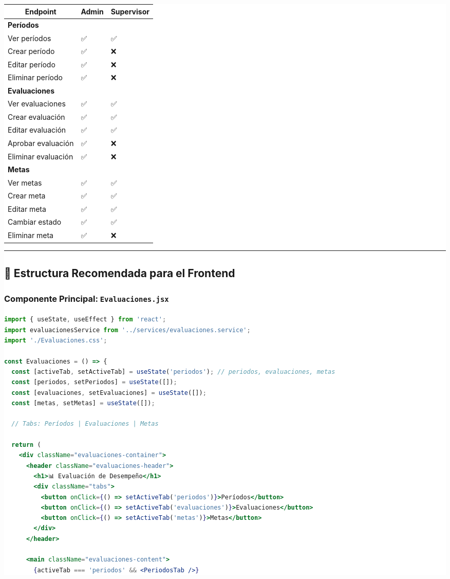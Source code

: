 | Endpoint | Admin | Supervisor |
|----------|-------|------------|
| **Períodos** | | |
| Ver períodos | ✅ | ✅ |
| Crear período | ✅ | ❌ |
| Editar período | ✅ | ❌ |
| Eliminar período | ✅ | ❌ |
| **Evaluaciones** | | |
| Ver evaluaciones | ✅ | ✅ |
| Crear evaluación | ✅ | ✅ |
| Editar evaluación | ✅ | ✅ |
| Aprobar evaluación | ✅ | ❌ |
| Eliminar evaluación | ✅ | ❌ |
| **Metas** | | |
| Ver metas | ✅ | ✅ |
| Crear meta | ✅ | ✅ |
| Editar meta | ✅ | ✅ |
| Cambiar estado | ✅ | ✅ |
| Eliminar meta | ✅ | ❌ |

---

## 🎨 Estructura Recomendada para el Frontend

### Componente Principal: `Evaluaciones.jsx`

```jsx
import { useState, useEffect } from 'react';
import evaluacionesService from '../services/evaluaciones.service';
import './Evaluaciones.css';

const Evaluaciones = () => {
  const [activeTab, setActiveTab] = useState('periodos'); // periodos, evaluaciones, metas
  const [periodos, setPeriodos] = useState([]);
  const [evaluaciones, setEvaluaciones] = useState([]);
  const [metas, setMetas] = useState([]);

  // Tabs: Períodos | Evaluaciones | Metas

  return (
    <div className="evaluaciones-container">
      <header className="evaluaciones-header">
        <h1>📊 Evaluación de Desempeño</h1>
        <div className="tabs">
          <button onClick={() => setActiveTab('periodos')}>Períodos</button>
          <button onClick={() => setActiveTab('evaluaciones')}>Evaluaciones</button>
          <button onClick={() => setActiveTab('metas')}>Metas</button>
        </div>
      </header>

      <main className="evaluaciones-content">
        {activeTab === 'periodos' && <PeriodosTab />}
```